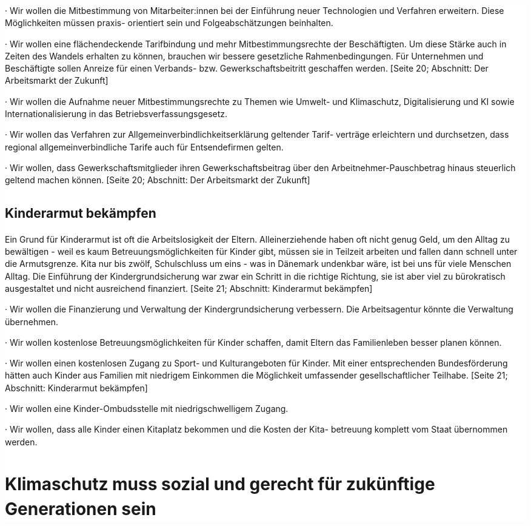 · Wir wollen die Mitbestimmung von Mitarbeiter:innen bei der Einführung neuer
Technologien und Verfahren erweitern. Diese Möglichkeiten müssen praxis-
orientiert sein und Folgeabschätzungen beinhalten.

· Wir wollen eine flächendeckende Tarifbindung und mehr Mitbestimmungsrechte
der Beschäftigten. Um diese Stärke auch in Zeiten des Wandels erhalten zu können,
brauchen wir bessere gesetzliche Rahmenbedingungen. Für Unternehmen und
Beschäftigte sollen Anreize für einen Verbands- bzw. Gewerkschaftsbeitritt
geschaffen werden.
[Seite 20; Abschnitt: Der Arbeitsmarkt der Zukunft]

· Wir wollen die Aufnahme neuer Mitbestimmungsrechte zu Themen wie Umwelt-
und Klimaschutz, Digitalisierung und KI sowie Internationalisierung in das
Betriebsverfassungsgesetz.

· Wir wollen das Verfahren zur Allgemeinverbindlichkeitserklärung geltender Tarif-
verträge erleichtern und durchsetzen, dass regional allgemeinverbindliche Tarife
auch für Entsendefirmen gelten.

· Wir wollen, dass Gewerkschaftsmitglieder ihren Gewerkschaftsbeitrag über den
Arbeitnehmer-Pauschbetrag hinaus steuerlich geltend machen können.
[Seite 20; Abschnitt: Der Arbeitsmarkt der Zukunft]




## Kinderarmut bekämpfen

Ein Grund für Kinderarmut ist oft die Arbeitslosigkeit der Eltern. Alleinerziehende haben oft
nicht genug Geld, um den Alltag zu bewältigen - weil es kaum Betreuungsmöglichkeiten für
Kinder gibt, müssen sie in Teilzeit arbeiten und fallen dann schnell unter die Armutsgrenze.
Kita nur bis zwölf, Schulschluss um eins - was in Dänemark undenkbar wäre, ist bei uns für
viele Menschen Alltag. Die Einführung der Kindergrundsicherung war zwar ein Schritt in die
richtige Richtung, sie ist aber viel zu bürokratisch ausgestaltet und nicht ausreichend
finanziert.
[Seite 21; Abschnitt: Kinderarmut bekämpfen]

· Wir wollen die Finanzierung und Verwaltung der Kindergrundsicherung
verbessern. Die Arbeitsagentur könnte die Verwaltung übernehmen.

· Wir wollen kostenlose Betreuungsmöglichkeiten für Kinder schaffen, damit Eltern
das Familienleben besser planen können.

· Wir wollen einen kostenlosen Zugang zu Sport- und Kulturangeboten für Kinder.
Mit einer entsprechenden Bundesförderung hätten auch Kinder aus Familien mit
niedrigem Einkommen die Möglichkeit umfassender gesellschaftlicher Teilhabe.
[Seite 21; Abschnitt: Kinderarmut bekämpfen]

· Wir wollen eine Kinder-Ombudsstelle mit niedrigschwelligem Zugang.

· Wir wollen, dass alle Kinder einen Kitaplatz bekommen und die Kosten der Kita-
betreuung komplett vom Staat übernommen werden.




# Klimaschutz muss sozial und gerecht für zukünftige Generationen sein
